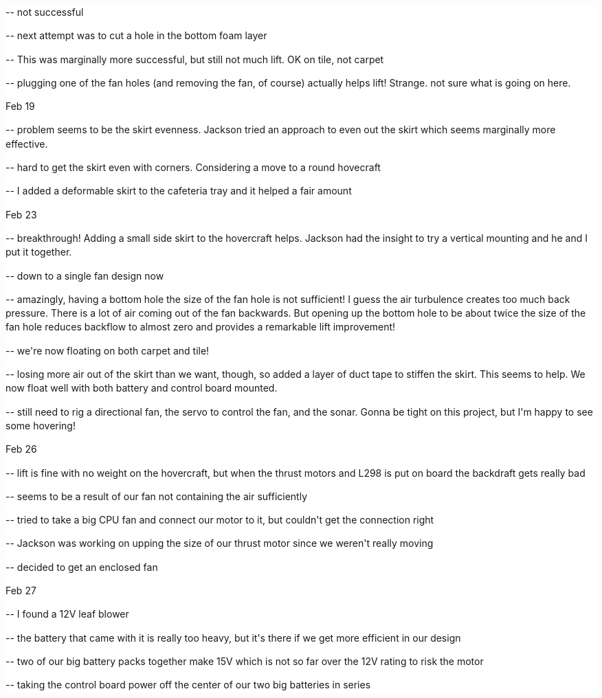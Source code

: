 -- not successful

-- next attempt was to cut a hole in the bottom foam layer

-- This was marginally more successful, but still not much lift. OK on tile, not carpet

-- plugging one of the fan holes (and removing the fan, of course) actually helps lift! Strange. not sure what is going on here.

Feb 19

-- problem seems to be the skirt evenness. Jackson tried an approach to even out the skirt which seems marginally more effective.

-- hard to get the skirt even with corners. Considering a move to a round hovecraft

-- I added a deformable skirt to the cafeteria tray and it helped a fair amount

Feb 23

-- breakthrough! Adding a small side skirt to the hovercraft helps. Jackson had the insight to try a vertical mounting and he and I put it together.

-- down to a single fan design now

-- amazingly, having a bottom hole the size of the fan hole is not sufficient! I guess the air turbulence creates too much back pressure. There is a lot of air coming out of the fan backwards. But opening up the bottom hole to be about twice the size of the fan hole reduces backflow to almost zero and provides a remarkable lift improvement!

-- we're now floating on both carpet and tile!

-- losing more air out of the skirt than we want, though, so added a layer of duct tape to stiffen the skirt. This seems to help. We now float well with both battery and control board mounted.

-- still need to rig a directional fan, the servo to control the fan, and the sonar. Gonna be tight on this project, but I'm happy to see some hovering!

Feb 26

-- lift is fine with no weight on the hovercraft, but when the thrust motors and L298 is put on board the backdraft gets really bad

-- seems to be a result of our fan not containing the air sufficiently

-- tried to take a big CPU fan and connect our motor to it, but couldn't get the connection right

-- Jackson was working on upping the size of our thrust motor since we weren't really moving

-- decided to get an enclosed fan

Feb 27

-- I found a 12V leaf blower

-- the battery that came with it is really too heavy, but it's there if we get more efficient in our design

-- two of our big battery packs together make 15V which is not so far over the 12V rating to risk the motor

-- taking the control board power off the center of our two big batteries in series
